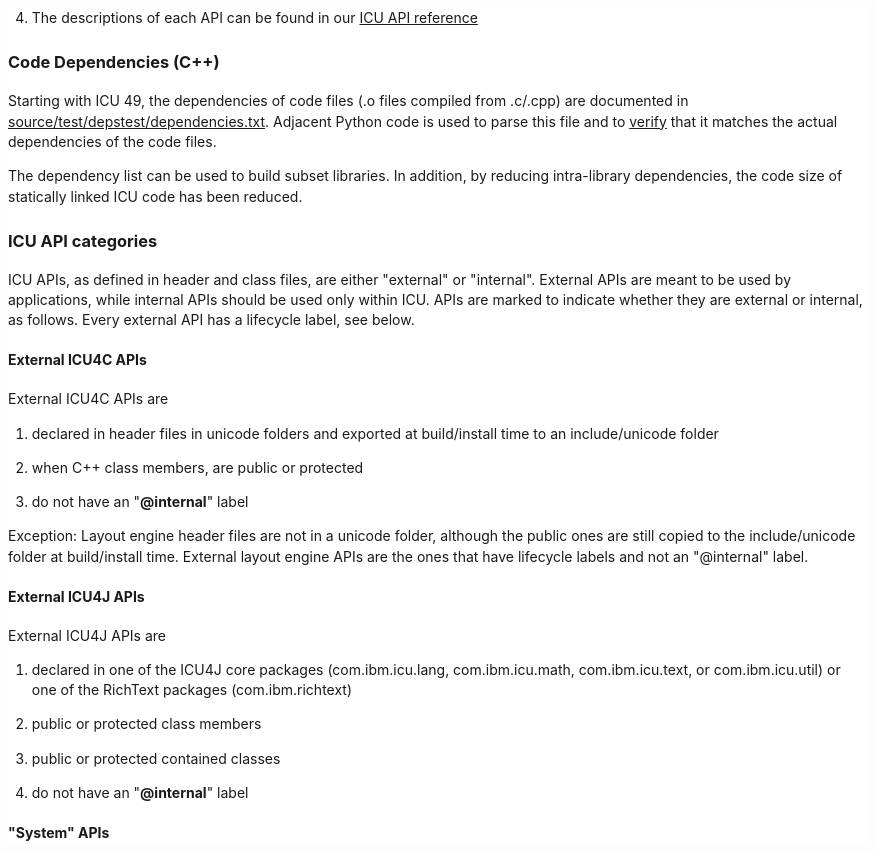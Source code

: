 4.  The descriptions of each API can be found in our [ICU API
    reference](http://icu-project.org/apiref/)

### Code Dependencies (C++)

Starting with ICU 49, the dependencies of code files (.o files compiled from
.c/.cpp) are documented in
[source/test/depstest/dependencies.txt](http://bugs.icu-project.org/trac/browser/trunk/icu4c/source/test/depstest/dependencies.txt).
Adjacent Python code is used to parse this file and to
[verify](http://site.icu-project.org/processes/release/tasks/healthy-code#TOC-Check-library-dependencies)
that it matches the actual dependencies of the code files.

The dependency list can be used to build subset libraries. In addition, by
reducing intra-library dependencies, the code size of statically linked ICU code
has been reduced.

### ICU API categories

ICU APIs, as defined in header and class files, are either "external" or
"internal". External APIs are meant to be used by applications, while internal
APIs should be used only within ICU. APIs are marked to indicate whether they
are external or internal, as follows. Every external API has a lifecycle label,
see below.

#### External ICU4C APIs

External ICU4C APIs are

1.  declared in header files in unicode folders and exported at build/install
    time to an include/unicode folder

2.  when C++ class members, are public or protected

3.  do not have an "**@internal**" label

Exception: Layout engine header files are not in a unicode folder, although the
public ones are still copied to the include/unicode folder at build/install
time. External layout engine APIs are the ones that have lifecycle labels and
not an "@internal" label.

#### External ICU4J APIs

External ICU4J APIs are

1.  declared in one of the ICU4J core packages (com.ibm.icu.lang,
    com.ibm.icu.math, com.ibm.icu.text, or com.ibm.icu.util) or one of the
    RichText packages (com.ibm.richtext)

2.  public or protected class members

3.  public or protected contained classes

4.  do not have an "**@internal**" label

#### "System" APIs
